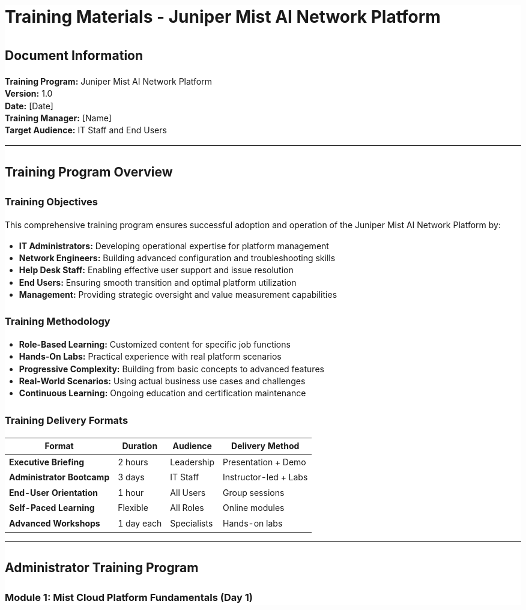 # Training Materials - Juniper Mist AI Network Platform

## Document Information
**Training Program:** Juniper Mist AI Network Platform  
**Version:** 1.0  
**Date:** [Date]  
**Training Manager:** [Name]  
**Target Audience:** IT Staff and End Users

---

## Training Program Overview

### Training Objectives
This comprehensive training program ensures successful adoption and operation of the Juniper Mist AI Network Platform by:
- **IT Administrators:** Developing operational expertise for platform management
- **Network Engineers:** Building advanced configuration and troubleshooting skills
- **Help Desk Staff:** Enabling effective user support and issue resolution
- **End Users:** Ensuring smooth transition and optimal platform utilization
- **Management:** Providing strategic oversight and value measurement capabilities

### Training Methodology
- **Role-Based Learning:** Customized content for specific job functions
- **Hands-On Labs:** Practical experience with real platform scenarios
- **Progressive Complexity:** Building from basic concepts to advanced features
- **Real-World Scenarios:** Using actual business use cases and challenges
- **Continuous Learning:** Ongoing education and certification maintenance

### Training Delivery Formats
| Format | Duration | Audience | Delivery Method |
|--------|----------|----------|-----------------|
| **Executive Briefing** | 2 hours | Leadership | Presentation + Demo |
| **Administrator Bootcamp** | 3 days | IT Staff | Instructor-led + Labs |
| **End-User Orientation** | 1 hour | All Users | Group sessions |
| **Self-Paced Learning** | Flexible | All Roles | Online modules |
| **Advanced Workshops** | 1 day each | Specialists | Hands-on labs |

---

## Administrator Training Program

### Module 1: Mist Cloud Platform Fundamentals (Day 1)
